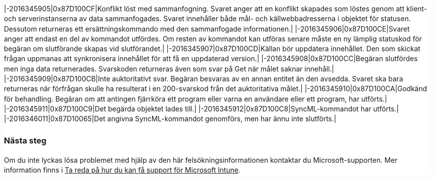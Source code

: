 |-2016345905|0x87D100CF|Konflikt löst med sammanfogning. Svaret anger att en konflikt skapades som löstes genom att klient- och serverinstanserna av data sammanfogades. Svaret innehåller både mål- och källwebbadresserna i objektet för statusen. Dessutom returneras ett ersättningskommando med den sammanfogade informationen.|
|-2016345906|0x87D100CE|Svaret anger att endast en del av kommandot utfördes. Om resten av kommandot kan utföras senare måste en ny lämplig statuskod för begäran om slutförande skapas vid slutförandet.|
|-2016345907|0x87D100CD|Källan bör uppdatera innehållet. Den som skickat frågan uppmanas att synkronisera innehållet för att få en uppdaterad version.|
|-2016345908|0x87D100CC|Begäran slutfördes men inga data returnerades. Svarskoden returneras även som svar på Get när målet saknar innehåll.|
|-2016345909|0x87D100CB|Inte auktoritativt svar. Begäran besvaras av en annan entitet än den avsedda. Svaret ska bara returneras när förfrågan skulle ha resulterat i en 200-svarskod från det auktoritativa målet.|
|-2016345910|0x87D100CA|Godkänd för behandling. Begäran om att antingen fjärrköra ett program eller varna en användare eller ett program, har utförts.|
|-2016345911|0x87D100C9|Det begärda objektet lades till.|
|-2016345912|0x87D100C8|SyncML-kommandot har utförts.|
|-2016346011|0x87D10065|Det angivna SyncML-kommandot genomförs, men har ännu inte slutförts.|

### <a name="next-steps"></a>Nästa steg
Om du inte lyckas lösa problemet med hjälp av den här felsökningsinformationen kontaktar du Microsoft-supporten. Mer information finns i [Ta reda på hur du kan få support för Microsoft Intune](get-support.md).
